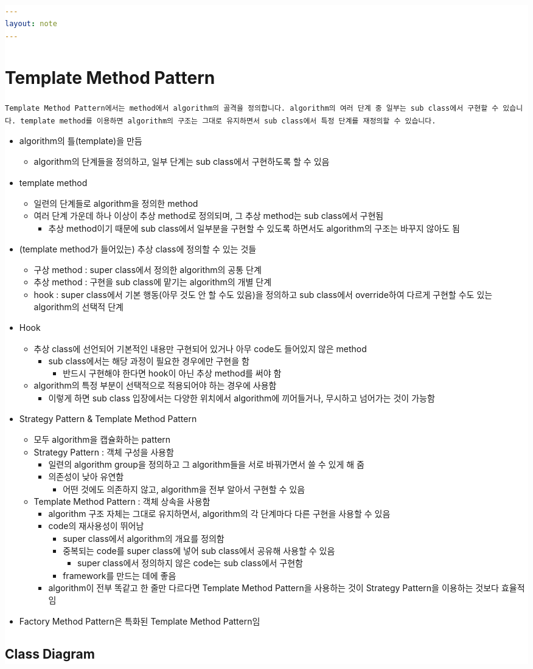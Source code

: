 ```yaml
---
layout: note
---
```


# Template Method Pattern

```
Template Method Pattern에서는 method에서 algorithm의 골격을 정의합니다. algorithm의 여러 단계 중 일부는 sub class에서 구현할 수 있습니다. template method를 이용하면 algorithm의 구조는 그대로 유지하면서 sub class에서 특정 단계를 재정의할 수 있습니다.
```

- algorithm의 틀(template)을 만듬
    - algorithm의 단계들을 정의하고, 일부 단계는 sub class에서 구현하도록 할 수 있음

- template method
    - 일련의 단계들로 algorithm을 정의한 method
    - 여러 단계 가운데 하나 이상이 추상 method로 정의되며, 그 추상 method는 sub class에서 구현됨
        - 추상 method이기 때문에 sub class에서 일부분을 구현할 수 있도록 하면서도 algorithm의 구조는 바꾸지 않아도 됨

- (template method가 들어있는) 추상 class에 정의할 수 있는 것들
    - 구상 method : super class에서 정의한 algorithm의 공통 단계
    - 추상 method : 구현을 sub class에 맡기는 algorithm의 개별 단계
    - hook : super class에서 기본 행동(아무 것도 안 할 수도 있음)을 정의하고 sub class에서 override하여 다르게 구현할 수도 있는 algorithm의 선택적 단계

- Hook
    - 추상 class에 선언되어 기본적인 내용만 구현되어 있거나 아무 code도 들어있지 않은 method
        - sub class에서는 해당 과정이 필요한 경우에만 구현을 함
            - 반드시 구현해야 한다면 hook이 아닌 추상 method를 써야 함
    - algorithm의 특정 부분이 선택적으로 적용되어야 하는 경우에 사용함
        - 이렇게 하면 sub class 입장에서는 다양한 위치에서 algorithm에 끼어들거나, 무시하고 넘어가는 것이 가능함

- Strategy Pattern & Template Method Pattern
    - 모두 algorithm을 캡슐화하는 pattern
    - Strategy Pattern : 객체 구성을 사용함
        - 일련의 algorithm group을 정의하고 그 algorithm들을 서로 바꿔가면서 쓸 수 있게 해 줌
        - 의존성이 낮아 유연함
            - 어떤 것에도 의존하지 않고, algorithm을 전부 알아서 구현할 수 있음
    - Template Method Pattern : 객체 상속을 사용함
        - algorithm 구조 자체는 그대로 유지하면서, algorithm의 각 단계마다 다른 구현을 사용할 수 있음
        - code의 재사용성이 뛰어남
            - super class에서 algorithm의 개요를 정의함
            - 중복되는 code를 super class에 넣어 sub class에서 공유해 사용할 수 있음
                - super class에서 정의하지 않은 code는 sub class에서 구현함
            - framework를 만드는 데에 좋음
        - algorithm이 전부 똑같고 한 줄만 다르다면 Template Method Pattern을 사용하는 것이 Strategy Pattern을 이용하는 것보다 효율적임

- Factory Method Pattern은 특화된 Template Method Pattern임




## Class Diagram
